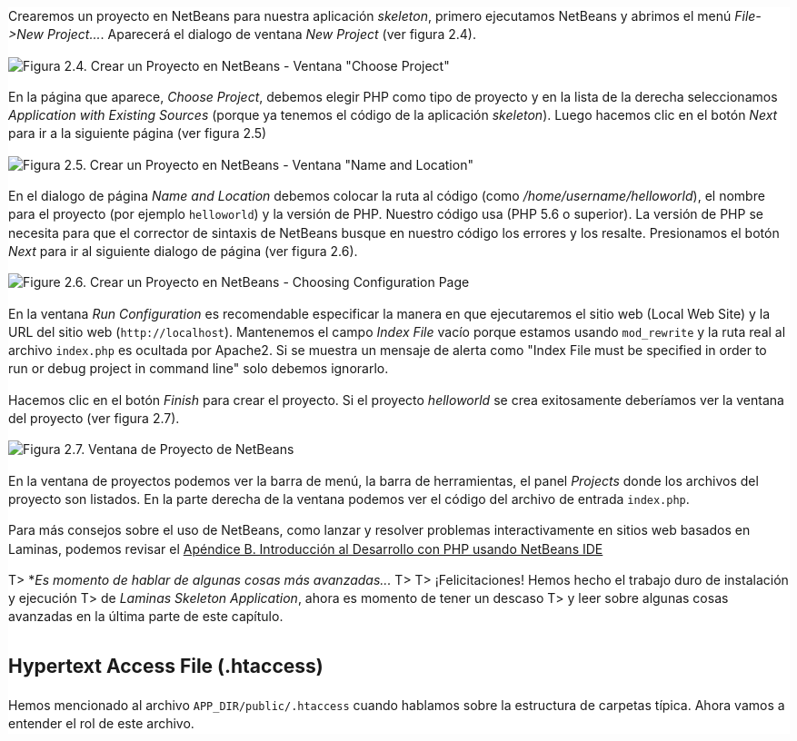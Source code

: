 Crearemos un proyecto en NetBeans para nuestra aplicación *skeleton*, primero
ejecutamos NetBeans y abrimos el menú *File->New Project...*. Aparecerá
el dialogo de ventana *New Project* (ver figura 2.4).

![Figura 2.4. Crear un Proyecto en NetBeans - Ventana "Choose Project"](../en/images/skeleton/netbeans_create_project.png)

En la página que aparece, *Choose Project*, debemos elegir PHP como tipo de proyecto
y en la lista de la derecha seleccionamos *Application with Existing Sources*
(porque ya tenemos el código de la aplicación *skeleton*). Luego hacemos clic
en el botón *Next* para ir a la siguiente página (ver figura 2.5)

![Figura 2.5. Crear un Proyecto en NetBeans - Ventana "Name and Location"](../en/images/skeleton/netbeans_create_project_step2.png)

En el dialogo de página *Name and Location* debemos colocar la ruta al código
(como */home/username/helloworld*), el nombre para el proyecto (por ejemplo
`helloworld`) y la versión de PHP. Nuestro código usa (PHP 5.6 o superior).
La versión de PHP se necesita para que el corrector de sintaxis de NetBeans
busque en nuestro código los errores y los resalte.
Presionamos el botón *Next* para ir al siguiente dialogo de página
(ver figura 2.6).

![Figure 2.6. Crear un Proyecto en NetBeans - Choosing Configuration Page](../en/images/skeleton/netbeans_create_project_step3.png)

En la ventana *Run Configuration* es recomendable especificar la manera en que
ejecutaremos el sitio web (Local Web Site) y la URL del sitio web (`http://localhost`).
Mantenemos el campo *Index File* vacío porque estamos usando `mod_rewrite` y
la ruta real al archivo `index.php` es ocultada por Apache2. Si se muestra
un mensaje de alerta como "Index File must be specified in order to run or debug
project in command line" solo debemos ignorarlo.

Hacemos clic en el botón *Finish* para crear el proyecto. Si el proyecto
*helloworld* se crea exitosamente deberíamos ver la ventana del proyecto
(ver figura 2.7).

![Figura 2.7. Ventana de Proyecto de NetBeans](../en/images/skeleton/netbeans_project_window.png)

En la ventana de proyectos podemos ver la barra de menú, la barra de herramientas,
el panel *Projects* donde los archivos del proyecto son listados. En la parte
derecha de la ventana podemos ver el código del archivo de entrada `index.php`.

Para más consejos sobre el uso de NetBeans, como lanzar y resolver problemas
interactivamente en sitios web basados en Laminas, podemos revisar el
[Apéndice B. Introducción al Desarrollo con PHP usando NetBeans IDE](#netbeans)

T> **Es momento de hablar de algunas cosas más avanzadas...*
T>
T> ¡Felicitaciones! Hemos hecho el trabajo duro de instalación y ejecución
T> de *Laminas Skeleton Application*, ahora es momento de tener un descaso
T> y leer sobre algunas cosas avanzadas en la última parte de este capítulo.

## Hypertext Access File (.htaccess)

Hemos mencionado al archivo `APP_DIR/public/.htaccess` cuando hablamos sobre
la estructura de carpetas típica. Ahora vamos a entender el rol de este archivo.
